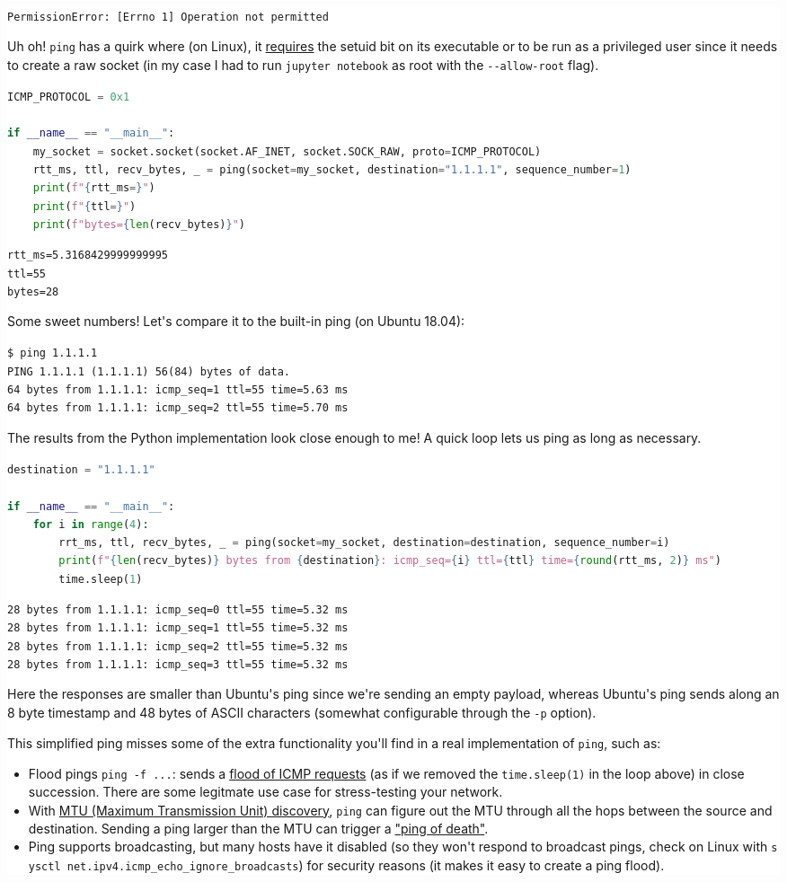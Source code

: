     PermissionError: [Errno 1] Operation not permitted

Uh oh! `ping` has a quirk where (on Linux), it [requires](https://unix.stackexchange.com/questions/382771/why-does-ping-need-setuid-permission) the setuid bit on its executable or to be run as a privileged user since it needs to create a raw socket (in my case I had to run `jupyter notebook` as root with the `--allow-root` flag).

```python
ICMP_PROTOCOL = 0x1

if __name__ == "__main__":
    my_socket = socket.socket(socket.AF_INET, socket.SOCK_RAW, proto=ICMP_PROTOCOL)
    rtt_ms, ttl, recv_bytes, _ = ping(socket=my_socket, destination="1.1.1.1", sequence_number=1)
    print(f"{rtt_ms=}")
    print(f"{ttl=}")
    print(f"bytes={len(recv_bytes)}")
```

    rtt_ms=5.3168429999999995
    ttl=55
    bytes=28

Some sweet numbers! Let's compare it to the built-in ping (on Ubuntu 18.04):

```
$ ping 1.1.1.1
PING 1.1.1.1 (1.1.1.1) 56(84) bytes of data.
64 bytes from 1.1.1.1: icmp_seq=1 ttl=55 time=5.63 ms
64 bytes from 1.1.1.1: icmp_seq=2 ttl=55 time=5.70 ms
```

The results from the Python implementation look close enough to me! A quick loop lets us ping as long as necessary.

```python
destination = "1.1.1.1"

if __name__ == "__main__":
    for i in range(4):
        rrt_ms, ttl, recv_bytes, _ = ping(socket=my_socket, destination=destination, sequence_number=i)
        print(f"{len(recv_bytes)} bytes from {destination}: icmp_seq={i} ttl={ttl} time={round(rtt_ms, 2)} ms")
        time.sleep(1)
```

    28 bytes from 1.1.1.1: icmp_seq=0 ttl=55 time=5.32 ms
    28 bytes from 1.1.1.1: icmp_seq=1 ttl=55 time=5.32 ms
    28 bytes from 1.1.1.1: icmp_seq=2 ttl=55 time=5.32 ms
    28 bytes from 1.1.1.1: icmp_seq=3 ttl=55 time=5.32 ms

Here the responses are smaller than Ubuntu's ping since we're sending an empty payload, whereas Ubuntu's ping sends along an 8 byte timestamp and 48 bytes of ASCII characters (somewhat configurable through the `-p` option).

This simplified ping misses some of the extra functionality you'll find in a real implementation of `ping`, such as:
* Flood pings `ping -f ...`: sends a [flood of ICMP requests](https://en.wikipedia.org/wiki/Ping_flood) (as if we removed the `time.sleep(1)` in the loop above) in close succession. There are some legitmate use case for stress-testing your network.
* With [MTU (Maximum Transmission Unit) discovery](https://en.wikipedia.org/wiki/Path_MTU_Discovery), `ping` can figure out the MTU through all the hops between the source and destination. Sending a ping larger than the MTU can trigger a ["ping of death"](https://en.wikipedia.org/wiki/Ping_of_death).
* Ping supports broadcasting, but many hosts have it disabled (so they won't respond to broadcast pings, check on Linux with `sysctl net.ipv4.icmp_echo_ignore_broadcasts`) for security reasons (it makes it easy to create a ping flood).